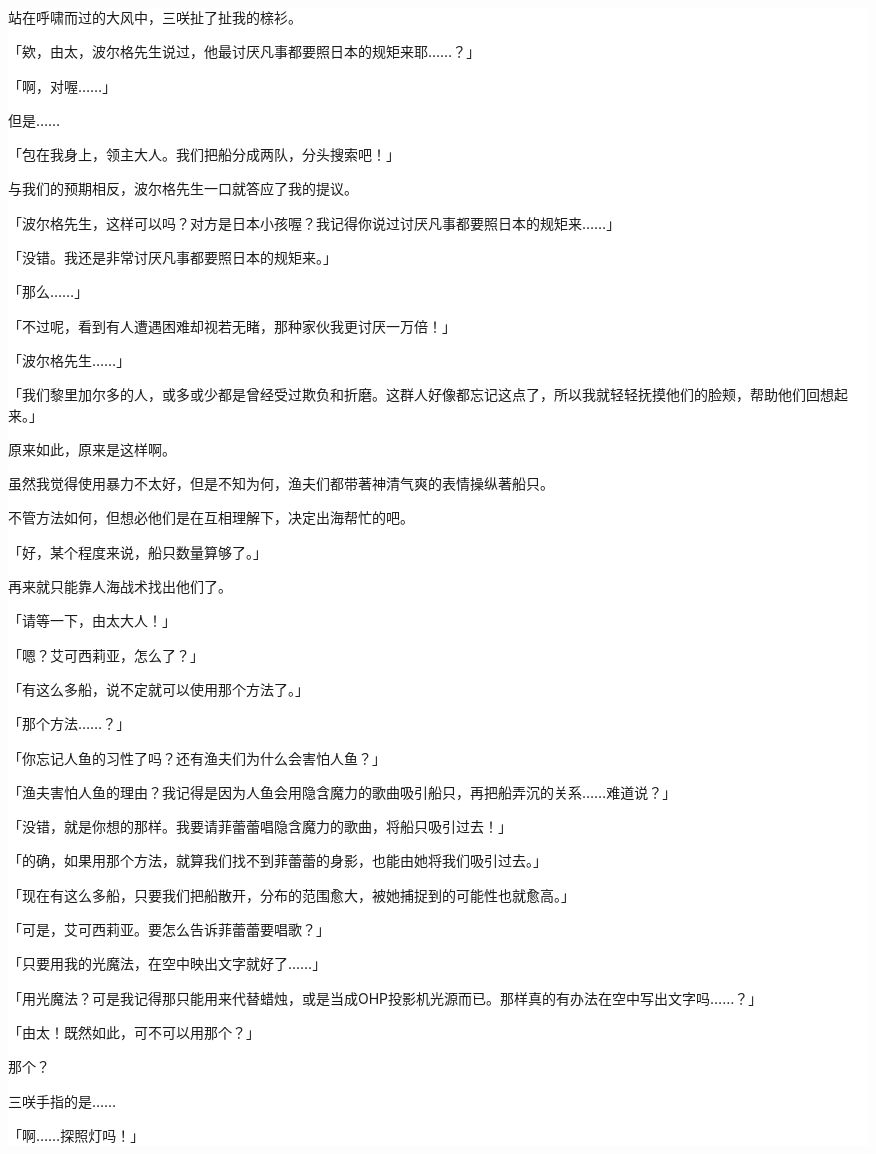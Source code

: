站在呼啸而过的大风中，三咲扯了扯我的榇衫。

「欸，由太，波尔格先生说过，他最讨厌凡事都要照日本的规矩来耶……？」

「啊，对喔……」

但是……

「包在我身上，领主大人。我们把船分成两队，分头搜索吧！」

与我们的预期相反，波尔格先生一口就答应了我的提议。

「波尔格先生，这样可以吗？对方是日本小孩喔？我记得你说过讨厌凡事都要照日本的规矩来……」

「没错。我还是非常讨厌凡事都要照日本的规矩来。」

「那么……」

「不过呢，看到有人遭遇困难却视若无睹，那种家伙我更讨厌一万倍！」

「波尔格先生……」

「我们黎里加尔多的人，或多或少都是曾经受过欺负和折磨。这群人好像都忘记这点了，所以我就轻轻抚摸他们的脸颊，帮助他们回想起来。」

原来如此，原来是这样啊。

虽然我觉得使用暴力不太好，但是不知为何，渔夫们都带著神清气爽的表情操纵著船只。

不管方法如何，但想必他们是在互相理解下，决定出海帮忙的吧。

「好，某个程度来说，船只数量算够了。」

再来就只能靠人海战术找出他们了。

「请等一下，由太大人！」

「嗯？艾可西莉亚，怎么了？」

「有这么多船，说不定就可以使用那个方法了。」

「那个方法……？」

「你忘记人鱼的习性了吗？还有渔夫们为什么会害怕人鱼？」

「渔夫害怕人鱼的理由？我记得是因为人鱼会用隐含魔力的歌曲吸引船只，再把船弄沉的关系……难道说？」

「没错，就是你想的那样。我要请菲蕾蕾唱隐含魔力的歌曲，将船只吸引过去！」

「的确，如果用那个方法，就算我们找不到菲蕾蕾的身影，也能由她将我们吸引过去。」

「现在有这么多船，只要我们把船散开，分布的范围愈大，被她捕捉到的可能性也就愈高。」

「可是，艾可西莉亚。要怎么告诉菲蕾蕾要唱歌？」

「只要用我的光魔法，在空中映出文字就好了……」

「用光魔法？可是我记得那只能用来代替蜡烛，或是当成OHP投影机光源而已。那样真的有办法在空中写出文字吗……？」

「由太！既然如此，可不可以用那个？」

那个？

三咲手指的是……

「啊……探照灯吗！」
